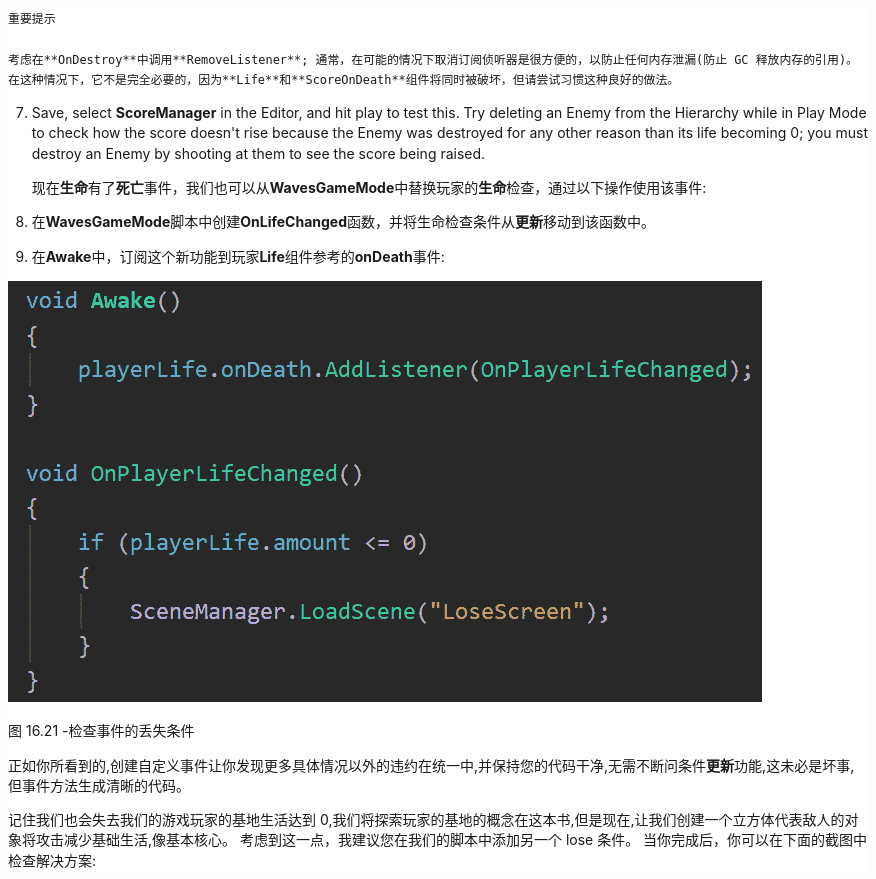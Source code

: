     重要提示

    考虑在**OnDestroy**中调用**RemoveListener**; 通常，在可能的情况下取消订阅侦听器是很方便的，以防止任何内存泄漏(防止 GC 释放内存的引用)。 在这种情况下，它不是完全必要的，因为**Life**和**ScoreOnDeath**组件将同时被破坏，但请尝试习惯这种良好的做法。

7.  Save, select **ScoreManager** in the Editor, and hit play to test this. Try deleting an Enemy from the Hierarchy while in Play Mode to check how the score doesn't rise because the Enemy was destroyed for any other reason than its life becoming 0; you must destroy an Enemy by shooting at them to see the score being raised.

    现在**生命**有了**死亡**事件，我们也可以从**WavesGameMode**中替换玩家的**生命**检查，通过以下操作使用该事件:

8.  在**WavesGameMode**脚本中创建**OnLifeChanged**函数，并将生命检查条件从**更新**移动到该函数中。
9.  在**Awake**中，订阅这个新功能到玩家**Life**组件参考的**onDeath**事件:

![Figure 16.21 – Checking the lose condition with events ](img/Figure_16.21_B14199.jpg)

图 16.21 -检查事件的丢失条件

正如你所看到的,创建自定义事件让你发现更多具体情况以外的违约在统一中,并保持您的代码干净,无需不断问条件**更新**功能,这未必是坏事,但事件方法生成清晰的代码。

记住我们也会失去我们的游戏玩家的基地生活达到 0,我们将探索玩家的基地的概念在这本书,但是现在,让我们创建一个立方体代表敌人的对象将攻击减少基础生活,像基本核心。 考虑到这一点，我建议您在我们的脚本中添加另一个 lose 条件。 当你完成后，你可以在下面的截图中检查解决方案:

